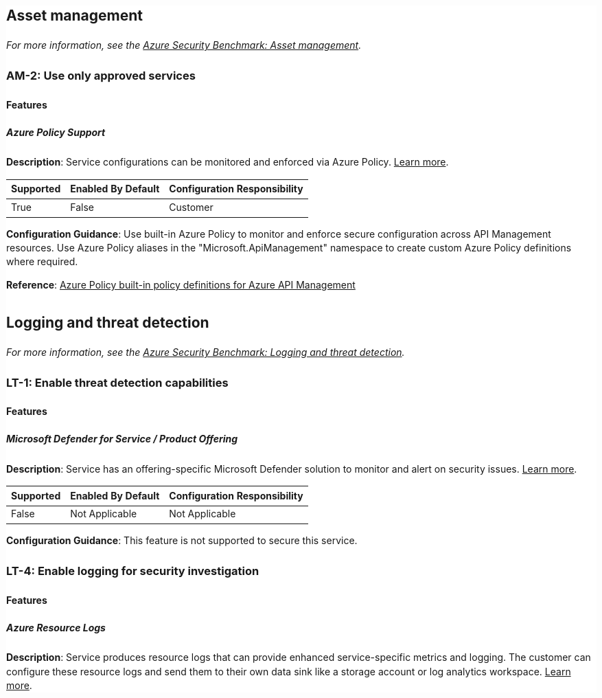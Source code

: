 ## Asset management

*For more information, see the [Azure Security Benchmark: Asset management](../security-controls-v3-asset-management.md).*

### AM-2: Use only approved services

#### Features

##### Azure Policy Support

**Description**: Service configurations can be monitored and enforced via Azure Policy. [Learn more](/azure/governance/policy/tutorials/create-and-manage).

| Supported | Enabled By Default | Configuration Responsibility |
|---|---|---|
| True | False | Customer |

**Configuration Guidance**: Use built-in Azure Policy to monitor and enforce secure configuration across API Management resources. Use Azure Policy aliases in the "Microsoft.ApiManagement" namespace to create custom Azure Policy definitions where required.

**Reference**: [Azure Policy built-in policy definitions for Azure API Management](/azure/api-management/policy-reference)

## Logging and threat detection

*For more information, see the [Azure Security Benchmark: Logging and threat detection](../security-controls-v3-logging-threat-detection.md).*

### LT-1: Enable threat detection capabilities

#### Features

##### Microsoft Defender for Service / Product Offering

**Description**: Service has an offering-specific Microsoft Defender solution to monitor and alert on security issues. [Learn more](/azure/security-center/azure-defender).

| Supported | Enabled By Default | Configuration Responsibility |
|---|---|---|
| False | Not Applicable | Not Applicable |

**Configuration Guidance**: This feature is not supported to secure this service.

### LT-4: Enable logging for security investigation

#### Features

##### Azure Resource Logs

**Description**: Service produces resource logs that can provide enhanced service-specific metrics and logging. The customer can configure these resource logs and send them to their own data sink like a storage account or log analytics workspace. [Learn more](/azure/azure-monitor/platform/platform-logs-overview).
